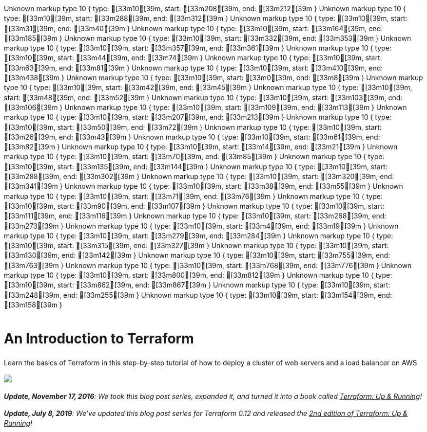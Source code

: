 Unknown markup type 10 { type: [33m10[39m, start: [33m208[39m, end: [33m212[39m }
Unknown markup type 10 { type: [33m10[39m, start: [33m288[39m, end: [33m312[39m }
Unknown markup type 10 { type: [33m10[39m, start: [33m31[39m, end: [33m40[39m }
Unknown markup type 10 { type: [33m10[39m, start: [33m164[39m, end: [33m185[39m }
Unknown markup type 10 { type: [33m10[39m, start: [33m332[39m, end: [33m353[39m }
Unknown markup type 10 { type: [33m10[39m, start: [33m357[39m, end: [33m361[39m }
Unknown markup type 10 { type: [33m10[39m, start: [33m44[39m, end: [33m74[39m }
Unknown markup type 10 { type: [33m10[39m, start: [33m63[39m, end: [33m81[39m }
Unknown markup type 10 { type: [33m10[39m, start: [33m410[39m, end: [33m438[39m }
Unknown markup type 10 { type: [33m10[39m, start: [33m0[39m, end: [33m8[39m }
Unknown markup type 10 { type: [33m10[39m, start: [33m42[39m, end: [33m45[39m }
Unknown markup type 10 { type: [33m10[39m, start: [33m48[39m, end: [33m52[39m }
Unknown markup type 10 { type: [33m10[39m, start: [33m103[39m, end: [33m106[39m }
Unknown markup type 10 { type: [33m10[39m, start: [33m109[39m, end: [33m113[39m }
Unknown markup type 10 { type: [33m10[39m, start: [33m207[39m, end: [33m213[39m }
Unknown markup type 10 { type: [33m10[39m, start: [33m50[39m, end: [33m72[39m }
Unknown markup type 10 { type: [33m10[39m, start: [33m26[39m, end: [33m43[39m }
Unknown markup type 10 { type: [33m10[39m, start: [33m61[39m, end: [33m82[39m }
Unknown markup type 10 { type: [33m10[39m, start: [33m14[39m, end: [33m21[39m }
Unknown markup type 10 { type: [33m10[39m, start: [33m70[39m, end: [33m85[39m }
Unknown markup type 10 { type: [33m10[39m, start: [33m135[39m, end: [33m144[39m }
Unknown markup type 10 { type: [33m10[39m, start: [33m288[39m, end: [33m302[39m }
Unknown markup type 10 { type: [33m10[39m, start: [33m320[39m, end: [33m341[39m }
Unknown markup type 10 { type: [33m10[39m, start: [33m38[39m, end: [33m55[39m }
Unknown markup type 10 { type: [33m10[39m, start: [33m71[39m, end: [33m76[39m }
Unknown markup type 10 { type: [33m10[39m, start: [33m90[39m, end: [33m107[39m }
Unknown markup type 10 { type: [33m10[39m, start: [33m111[39m, end: [33m116[39m }
Unknown markup type 10 { type: [33m10[39m, start: [33m268[39m, end: [33m273[39m }
Unknown markup type 10 { type: [33m10[39m, start: [33m4[39m, end: [33m19[39m }
Unknown markup type 10 { type: [33m10[39m, start: [33m279[39m, end: [33m284[39m }
Unknown markup type 10 { type: [33m10[39m, start: [33m315[39m, end: [33m327[39m }
Unknown markup type 10 { type: [33m10[39m, start: [33m130[39m, end: [33m142[39m }
Unknown markup type 10 { type: [33m10[39m, start: [33m755[39m, end: [33m763[39m }
Unknown markup type 10 { type: [33m10[39m, start: [33m768[39m, end: [33m776[39m }
Unknown markup type 10 { type: [33m10[39m, start: [33m800[39m, end: [33m812[39m }
Unknown markup type 10 { type: [33m10[39m, start: [33m862[39m, end: [33m867[39m }
Unknown markup type 10 { type: [33m10[39m, start: [33m248[39m, end: [33m255[39m }
Unknown markup type 10 { type: [33m10[39m, start: [33m154[39m, end: [33m158[39m }

# An Introduction to Terraform

Learn the basics of Terraform in this step-by-step tutorial of how to deploy a cluster of web servers and a load balancer on AWS

![](https://cdn-images-1.medium.com/max/2110/1*9-ILOQ1Yxautyc_uIguhVw.png)

***Update, November 17, 2016**: We took this blog post series, expanded it, and turned it into a book called [Terraform: Up & Running](http://www.terraformupandrunning.com/?ref=gruntwork-blog-comprehensive-terraform)!*

***Update, July 8, 2019**: We’ve updated this blog post series for Terraform 0.12 and released the [2nd edition of Terraform: Up & Running](https://blog.gruntwork.io/terraform-up-running-2nd-edition-early-release-is-now-available-b104fc29783f)!*
